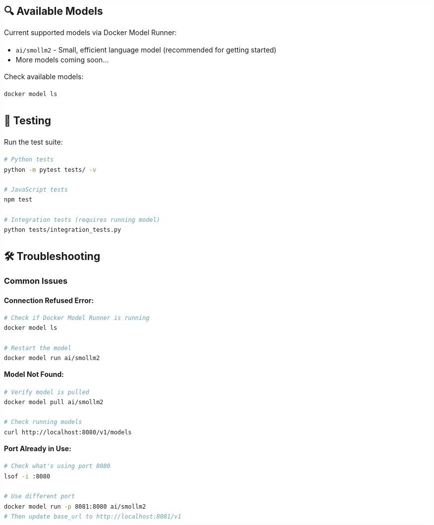 ## 🔍 Available Models

Current supported models via Docker Model Runner:
- `ai/smollm2` - Small, efficient language model (recommended for getting started)
- More models coming soon...

Check available models:
```bash
docker model ls
```

## 🧪 Testing

Run the test suite:
```bash
# Python tests
python -m pytest tests/ -v

# JavaScript tests
npm test

# Integration tests (requires running model)
python tests/integration_tests.py
```

## 🛠️ Troubleshooting

### Common Issues

**Connection Refused Error:**
```bash
# Check if Docker Model Runner is running
docker model ls

# Restart the model
docker model run ai/smollm2
```

**Model Not Found:**
```bash
# Verify model is pulled
docker model pull ai/smollm2

# Check running models
curl http://localhost:8080/v1/models
```

**Port Already in Use:**
```bash
# Check what's using port 8080
lsof -i :8080

# Use different port
docker model run -p 8081:8080 ai/smollm2
# Then update base_url to http://localhost:8081/v1
```
